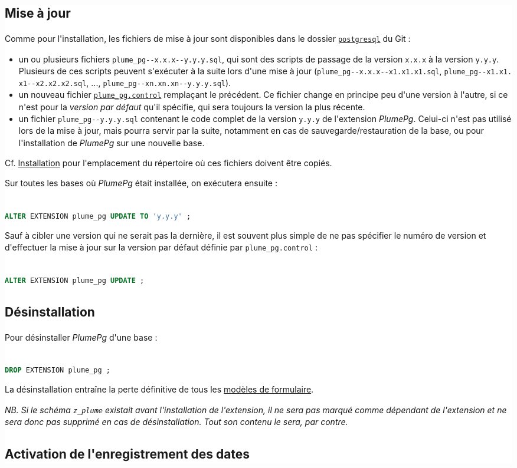 [^asgard-version]: Sous réserve d'utiliser une version d'Asgard supérieure ou égale à la 1.3.2. Dans les versions antérieures, les schémas créés par les extensions n'étaient pas automatiquement référencés.

## Mise à jour

Comme pour l'installation, les fichiers de mise à jour sont disponibles dans le dossier [`postgresql`](/postgresql) du Git :
- un ou plusieurs fichiers `plume_pg--x.x.x--y.y.y.sql`, qui sont des scripts de passage de la version `x.x.x` à la version `y.y.y`. Plusieurs de ces scripts peuvent s'exécuter à la suite lors d'une mise à jour (`plume_pg--x.x.x--x1.x1.x1.sql`, `plume_pg--x1.x1.x1--x2.x2.x2.sql`, ..., `plume_pg--xn.xn.xn--y.y.y.sql`).
- un nouveau fichier [`plume_pg.control`](/postgresql/plume_pg.control) remplaçant le précédent. Ce fichier change en principe peu d'une version à l'autre, si ce n'est pour la *version par défaut* qu'il spécifie, qui sera toujours la version la plus récente.
- un fichier `plume_pg--y.y.y.sql` contenant le code complet de la version `y.y.y` de l'extension *PlumePg*. Celui-ci n'est pas utilisé lors de la mise à jour, mais pourra servir par la suite, notamment en cas de sauvegarde/restauration de la base, ou pour l'installation de *PlumePg* sur une nouvelle base.

Cf. [Installation](#installation) pour l'emplacement du répertoire où ces fichiers doivent être copiés.

Sur toutes les bases où *PlumePg* était installée, on exécutera ensuite :

```sql

ALTER EXTENSION plume_pg UPDATE TO 'y.y.y' ;

```

Sauf à cibler une version qui ne serait pas la dernière, il est souvent plus simple de ne pas spécifier le numéro de version et d'effectuer la mise à jour sur la version par défaut définie par `plume_pg.control` :

```sql

ALTER EXTENSION plume_pg UPDATE ;

```

## Désinstallation

Pour désinstaller *PlumePg* d'une base : 

```sql

DROP EXTENSION plume_pg ;

```

La désinstallation entraîne la perte définitive de tous les [modèles de formulaire](./modeles_de_formulaire.md).

*NB. Si le schéma `z_plume` existait avant l'installation de l'extension, il ne sera pas marqué comme dépendant de l'extension et ne sera donc pas supprimé en cas de désinstallation. Tout son contenu le sera, par contre.*

## Activation de l'enregistrement des dates


[^withasgard]: L'extension PostgreSQL *Asgard* n'est en aucune façon requise pour utiliser Plume et *PlumePg*. Les tests faisant intervenir *Asgard* s'assure simplement que, dans le cas où les deux extensions sont présentes, *Asgard* gère correctement les droits sur les objets de *PlumePg*. Cf. [Cohabitation avec *Asgard*](#cohabitation-avec-asgard)
[^withcrypto]: Les tests sont réalisés avec le fichier de contrôle standard de *PlumePg*, unique pour toutes les versions de PostgreSQL et qui requiert `pgcrypto`. Il est donc vérifié que celui-ci peut être installé pour toutes les versions, y compris PostgreSQL 13, 14 et 15, pour lesquelles *PlumePg* n'utilise ensuite aucune de ses fonctionnalités.
[^pgcrypto]: *PlumePg* se sert de la fonction `gen_random_uuid()` pour générer des UUID. Pour les versions 10, 11, et 12 de PostgreSQL, elle est fournie par l'extension *pgcrypto*. Pour les versions 13 et supérieures, cette fonction est incluse dans le coeur de PostgreSQL (cf. [documentation de PostgreSQL](https://www.postgresql.org/docs/13/functions-uuid.html)), installer `pgcrypto` n'est donc en principe plus nécessaire et il pourrait être pertinent de modifier le fichier `plume_pg.control` pour retirer `pgcrypto` de la liste des extensions requises.